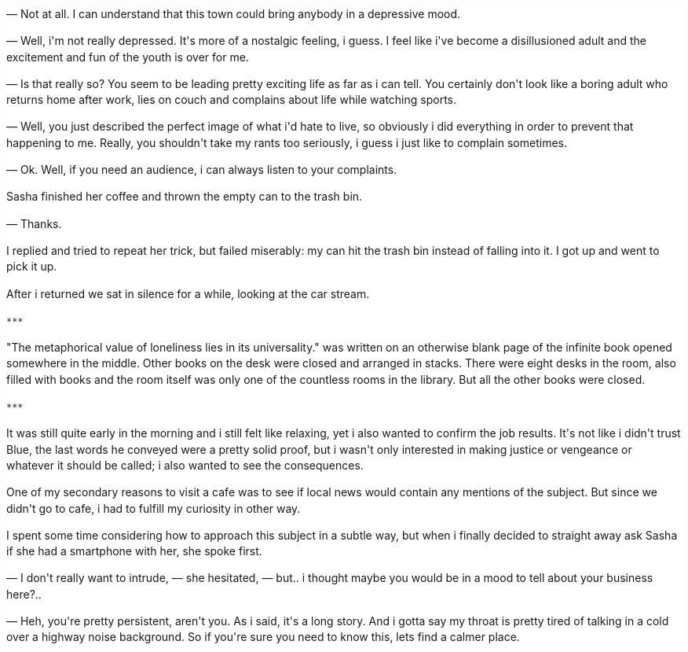 — Not at all. I can understand that this town could bring anybody in a
depressive mood.

— Well, i'm not really depressed. It's more of a nostalgic feeling, i guess. I
feel like i've become a disillusioned adult and the excitement and fun of the
youth is over for me.

— Is that really so? You seem to be leading pretty exciting life as far as i can
tell. You certainly don't look like a boring adult who returns home after work,
lies on couch and complains about life while watching sports.

— Well, you just described the perfect image of what i'd hate to live, so
obviously i did everything in order to prevent that happening to me. Really, you
shouldn't take my rants too seriously, i guess i just like to complain
sometimes.

— Ok. Well, if you need an audience, i can always listen to your complaints.

Sasha finished her coffee and thrown the empty can to the trash bin.

— Thanks.

I replied and tried to repeat her trick, but failed miserably: my can hit the
trash bin instead of falling into it. I got up and went to pick it up.

After i returned we sat in silence for a while, looking at the car stream.

    ***

"The metaphorical value of loneliness lies in its universality." was written on
an otherwise blank page of the infinite book opened somewhere in the middle.
Other books on the desk were closed and arranged in stacks. There were eight
desks in the room, also filled with books and the room itself was only one of
the countless rooms in the library. But all the other books were closed.

    ***

It was still quite early in the morning and i still felt like relaxing, yet i
also wanted to confirm the job results. It's not like i didn't trust Blue, the
last words he conveyed were a pretty solid proof, but i wasn't only interested
in making justice or vengeance or whatever it should be called; i also wanted to
see the consequences.

One of my secondary reasons to visit a cafe was to see if local news would
contain any mentions of the subject. But since we didn't go to cafe, i had to
fulfill my curiosity in other way.

I spent some time considering how to approach this subject in a subtle way, but
when i finally decided to straight away ask Sasha if she had a smartphone with
her, she spoke first.

— I don't really want to intrude, — she hesitated, — but.. i thought maybe you
would be in a mood to tell about your business here?..

— Heh, you're pretty persistent, aren't you. As i said, it's a long story. And i
gotta say my throat is pretty tired of talking in a cold over a highway noise
background. So if you're sure you need to know this, lets find a calmer place.
